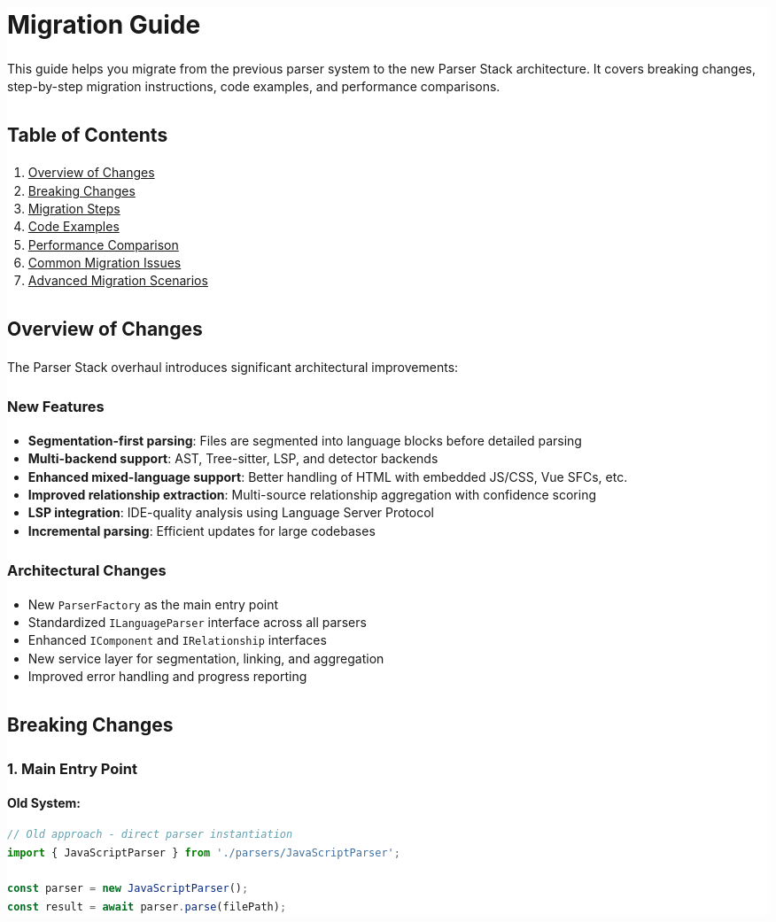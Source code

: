 # Migration Guide

This guide helps you migrate from the previous parser system to the new Parser Stack architecture. It covers breaking changes, step-by-step migration instructions, code examples, and performance comparisons.

## Table of Contents

1. [Overview of Changes](#overview-of-changes)
2. [Breaking Changes](#breaking-changes)
3. [Migration Steps](#migration-steps)
4. [Code Examples](#code-examples)
5. [Performance Comparison](#performance-comparison)
6. [Common Migration Issues](#common-migration-issues)
7. [Advanced Migration Scenarios](#advanced-migration-scenarios)

## Overview of Changes

The Parser Stack overhaul introduces significant architectural improvements:

### New Features
- **Segmentation-first parsing**: Files are segmented into language blocks before detailed parsing
- **Multi-backend support**: AST, Tree-sitter, LSP, and detector backends
- **Enhanced mixed-language support**: Better handling of HTML with embedded JS/CSS, Vue SFCs, etc.
- **Improved relationship extraction**: Multi-source relationship aggregation with confidence scoring
- **LSP integration**: IDE-quality analysis using Language Server Protocol
- **Incremental parsing**: Efficient updates for large codebases

### Architectural Changes
- New `ParserFactory` as the main entry point
- Standardized `ILanguageParser` interface across all parsers
- Enhanced `IComponent` and `IRelationship` interfaces
- New service layer for segmentation, linking, and aggregation
- Improved error handling and progress reporting

## Breaking Changes

### 1. Main Entry Point

**Old System:**
```typescript
// Old approach - direct parser instantiation
import { JavaScriptParser } from './parsers/JavaScriptParser';

const parser = new JavaScriptParser();
const result = await parser.parse(filePath);
```
